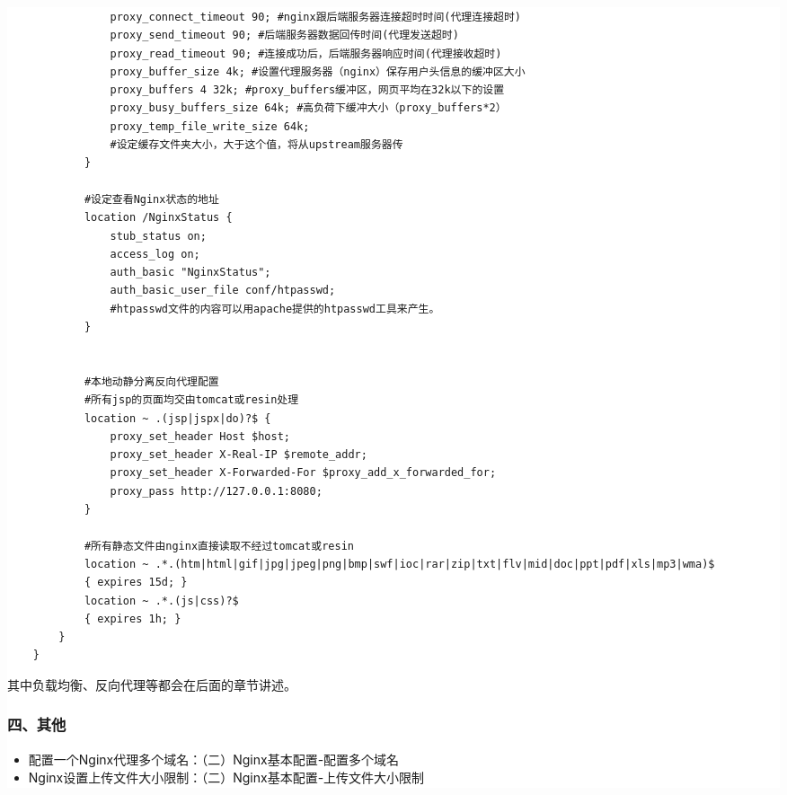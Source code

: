 ```nginx
                proxy_connect_timeout 90; #nginx跟后端服务器连接超时时间(代理连接超时)
                proxy_send_timeout 90; #后端服务器数据回传时间(代理发送超时)
                proxy_read_timeout 90; #连接成功后，后端服务器响应时间(代理接收超时)
                proxy_buffer_size 4k; #设置代理服务器（nginx）保存用户头信息的缓冲区大小
                proxy_buffers 4 32k; #proxy_buffers缓冲区，网页平均在32k以下的设置
                proxy_busy_buffers_size 64k; #高负荷下缓冲大小（proxy_buffers*2）
                proxy_temp_file_write_size 64k;
                #设定缓存文件夹大小，大于这个值，将从upstream服务器传
            }
            
            #设定查看Nginx状态的地址
            location /NginxStatus {
                stub_status on;
                access_log on;
                auth_basic "NginxStatus";
                auth_basic_user_file conf/htpasswd;
                #htpasswd文件的内容可以用apache提供的htpasswd工具来产生。
            }
            
           
            #本地动静分离反向代理配置
            #所有jsp的页面均交由tomcat或resin处理
            location ~ .(jsp|jspx|do)?$ {
                proxy_set_header Host $host;
                proxy_set_header X-Real-IP $remote_addr;
                proxy_set_header X-Forwarded-For $proxy_add_x_forwarded_for;
                proxy_pass http://127.0.0.1:8080;
            }
            
            #所有静态文件由nginx直接读取不经过tomcat或resin
            location ~ .*.(htm|html|gif|jpg|jpeg|png|bmp|swf|ioc|rar|zip|txt|flv|mid|doc|ppt|pdf|xls|mp3|wma)$
            { expires 15d; }
            location ~ .*.(js|css)?$
            { expires 1h; }
        }
    }
```

其中负载均衡、反向代理等都会在后面的章节讲述。

### 四、其他

* 配置一个Nginx代理多个域名：（二）Nginx基本配置-配置多个域名
* Nginx设置上传文件大小限制：（二）Nginx基本配置-上传文件大小限制




</font>





[0]: http://img1.tuicool.com/VvUnEfe.png
[1]: http://img1.tuicool.com/aIfm2eN.png